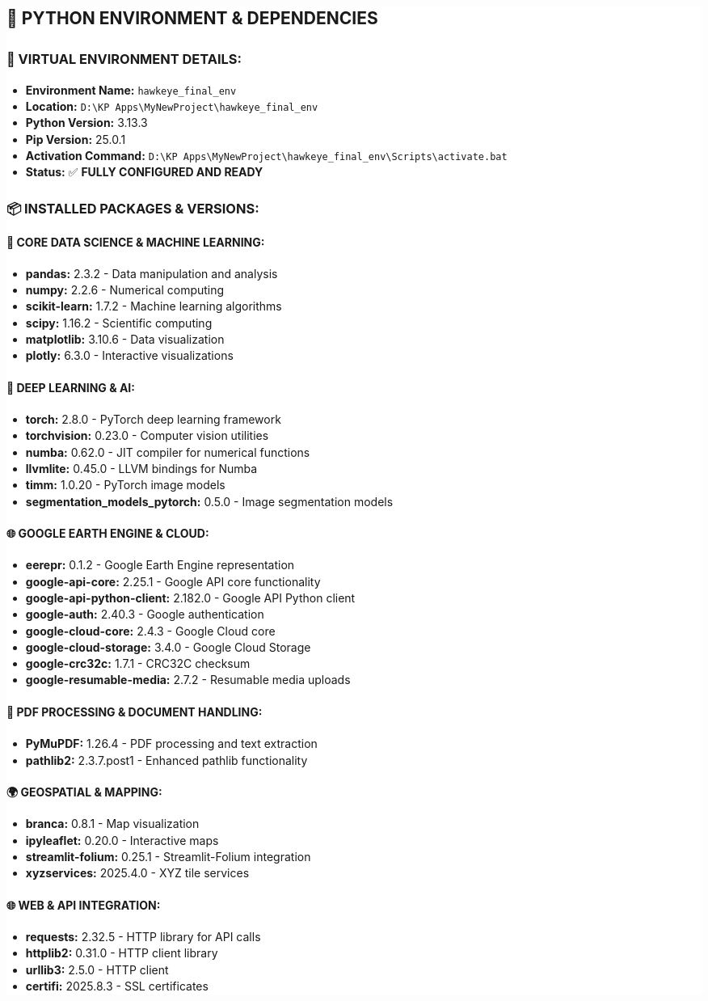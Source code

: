 
## 🐍 PYTHON ENVIRONMENT & DEPENDENCIES

### **🔧 VIRTUAL ENVIRONMENT DETAILS:**

- **Environment Name:** `hawkeye_final_env`
- **Location:** `D:\KP Apps\MyNewProject\hawkeye_final_env`
- **Python Version:** 3.13.3
- **Pip Version:** 25.0.1
- **Activation Command:** `D:\KP Apps\MyNewProject\hawkeye_final_env\Scripts\activate.bat`
- **Status:** ✅ **FULLY CONFIGURED AND READY**

### **📦 INSTALLED PACKAGES & VERSIONS:**

#### **🔬 CORE DATA SCIENCE & MACHINE LEARNING:**
- **pandas:** 2.3.2 - Data manipulation and analysis
- **numpy:** 2.2.6 - Numerical computing
- **scikit-learn:** 1.7.2 - Machine learning algorithms
- **scipy:** 1.16.2 - Scientific computing
- **matplotlib:** 3.10.6 - Data visualization
- **plotly:** 6.3.0 - Interactive visualizations

#### **🧠 DEEP LEARNING & AI:**
- **torch:** 2.8.0 - PyTorch deep learning framework
- **torchvision:** 0.23.0 - Computer vision utilities
- **numba:** 0.62.0 - JIT compiler for numerical functions
- **llvmlite:** 0.45.0 - LLVM bindings for Numba
- **timm:** 1.0.20 - PyTorch image models
- **segmentation_models_pytorch:** 0.5.0 - Image segmentation models

#### **🌐 GOOGLE EARTH ENGINE & CLOUD:**
- **eerepr:** 0.1.2 - Google Earth Engine representation
- **google-api-core:** 2.25.1 - Google API core functionality
- **google-api-python-client:** 2.182.0 - Google API Python client
- **google-auth:** 2.40.3 - Google authentication
- **google-cloud-core:** 2.4.3 - Google Cloud core
- **google-cloud-storage:** 3.4.0 - Google Cloud Storage
- **google-crc32c:** 1.7.1 - CRC32C checksum
- **google-resumable-media:** 2.7.2 - Resumable media uploads

#### **📄 PDF PROCESSING & DOCUMENT HANDLING:**
- **PyMuPDF:** 1.26.4 - PDF processing and text extraction
- **pathlib2:** 2.3.7.post1 - Enhanced pathlib functionality

#### **🌍 GEOSPATIAL & MAPPING:**
- **branca:** 0.8.1 - Map visualization
- **ipyleaflet:** 0.20.0 - Interactive maps
- **streamlit-folium:** 0.25.1 - Streamlit-Folium integration
- **xyzservices:** 2025.4.0 - XYZ tile services

#### **🌐 WEB & API INTEGRATION:**
- **requests:** 2.32.5 - HTTP library for API calls
- **httplib2:** 0.31.0 - HTTP client library
- **urllib3:** 2.5.0 - HTTP client
- **certifi:** 2025.8.3 - SSL certificates
